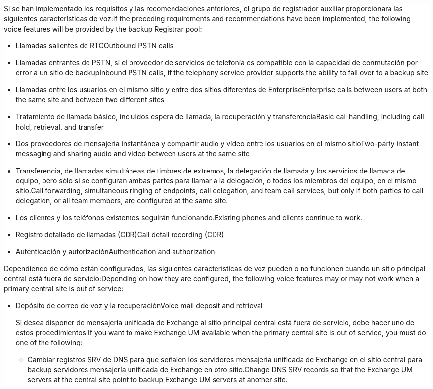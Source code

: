 <span data-ttu-id="a3189-180">Si se han implementado los requisitos y las recomendaciones anteriores, el grupo de registrador auxiliar proporcionará las siguientes características de voz:</span><span class="sxs-lookup"><span data-stu-id="a3189-180">If the preceding requirements and recommendations have been implemented, the following voice features will be provided by the backup Registrar pool:</span></span>
  
- <span data-ttu-id="a3189-181">Llamadas salientes de RTC</span><span class="sxs-lookup"><span data-stu-id="a3189-181">Outbound PSTN calls</span></span>
    
- <span data-ttu-id="a3189-182">Llamadas entrantes de PSTN, si el proveedor de servicios de telefonía es compatible con la capacidad de conmutación por error a un sitio de backup</span><span class="sxs-lookup"><span data-stu-id="a3189-182">Inbound PSTN calls, if the telephony service provider supports the ability to fail over to a backup site</span></span>
    
- <span data-ttu-id="a3189-183">Llamadas entre los usuarios en el mismo sitio y entre dos sitios diferentes de Enterprise</span><span class="sxs-lookup"><span data-stu-id="a3189-183">Enterprise calls between users at both the same site and between two different sites</span></span>
    
- <span data-ttu-id="a3189-184">Tratamiento de llamada básico, incluidos espera de llamada, la recuperación y transferencia</span><span class="sxs-lookup"><span data-stu-id="a3189-184">Basic call handling, including call hold, retrieval, and transfer</span></span>
    
- <span data-ttu-id="a3189-185">Dos proveedores de mensajería instantánea y compartir audio y vídeo entre los usuarios en el mismo sitio</span><span class="sxs-lookup"><span data-stu-id="a3189-185">Two-party instant messaging and sharing audio and video between users at the same site</span></span>
    
- <span data-ttu-id="a3189-186">Transferencia, de llamadas simultáneas de timbres de extremos, la delegación de llamada y los servicios de llamada de equipo, pero sólo si se configuran ambas partes para llamar a la delegación, o todos los miembros del equipo, en el mismo sitio.</span><span class="sxs-lookup"><span data-stu-id="a3189-186">Call forwarding, simultaneous ringing of endpoints, call delegation, and team call services, but only if both parties to call delegation, or all team members, are configured at the same site.</span></span>
    
- <span data-ttu-id="a3189-187">Los clientes y los teléfonos existentes seguirán funcionando.</span><span class="sxs-lookup"><span data-stu-id="a3189-187">Existing phones and clients continue to work.</span></span>
    
- <span data-ttu-id="a3189-188">Registro detallado de llamadas (CDR)</span><span class="sxs-lookup"><span data-stu-id="a3189-188">Call detail recording (CDR)</span></span>
    
- <span data-ttu-id="a3189-189">Autenticación y autorización</span><span class="sxs-lookup"><span data-stu-id="a3189-189">Authentication and authorization</span></span>
    
<span data-ttu-id="a3189-190">Dependiendo de cómo están configurados, las siguientes características de voz pueden o no funcionen cuando un sitio principal central está fuera de servicio:</span><span class="sxs-lookup"><span data-stu-id="a3189-190">Depending on how they are configured, the following voice features may or may not work when a primary central site is out of service:</span></span>
  
- <span data-ttu-id="a3189-191">Depósito de correo de voz y la recuperación</span><span class="sxs-lookup"><span data-stu-id="a3189-191">Voice mail deposit and retrieval</span></span> 
    
    <span data-ttu-id="a3189-192">Si desea disponer de mensajería unificada de Exchange al sitio principal central está fuera de servicio, debe hacer uno de estos procedimientos:</span><span class="sxs-lookup"><span data-stu-id="a3189-192">If you want to make Exchange UM available when the primary central site is out of service, you must do one of the following:</span></span>
    
  - <span data-ttu-id="a3189-193">Cambiar registros SRV de DNS para que señalen los servidores mensajería unificada de Exchange en el sitio central para backup servidores mensajería unificada de Exchange en otro sitio.</span><span class="sxs-lookup"><span data-stu-id="a3189-193">Change DNS SRV records so that the Exchange UM servers at the central site point to backup Exchange UM servers at another site.</span></span>
    